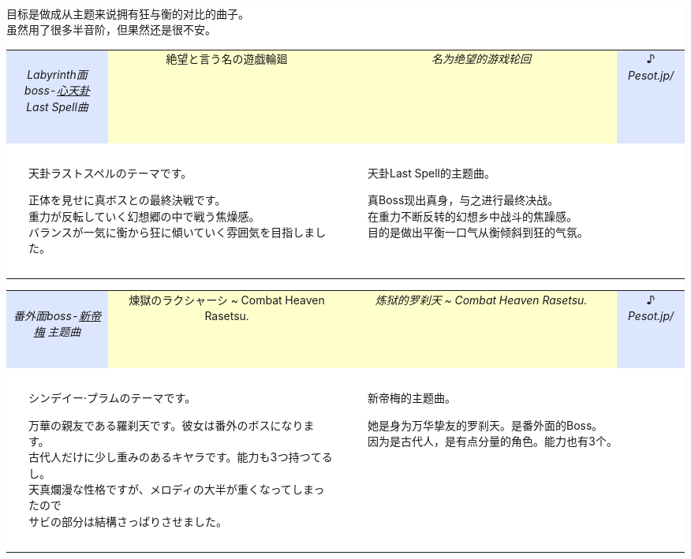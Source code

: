 目标是做成从主题来说拥有狂与衡的对比的曲子。<br>
虽然用了很多半音阶，但果然还是很不安。
</p>
</td></tr>

</tbody></table>



<table>

<tbody><tr>
<td style="background: #dde6ff;" align="center" width="15%"><h6><span id="Labyrinth.E9.9D.A2boss-.E5.BF.83.E5.A4.A9.E5.8D.A6_Last_Spell.E6.9B.B2"></span><span class="mw-headline" id="Labyrinth面boss-心天卦_Last_Spell曲">Labyrinth面boss-<a href="./心天卦.md" title="心天卦">心天卦</a> Last Spell曲</span></h6>
</td>
<td style="background: #FFFFCC;" align="center" width="35%">絶望と言う名の遊戯輪廻
</td>
<td style="background: #FFFFCC;" align="center" width="40%"><i>名为绝望的游戏轮回</i>
</td>
<td style="background: #dde6ff;" align="center" width="15%">♪ <i>Pesot.jp/</i>
</td></tr>
<tr valign="top">
<td colspan="2" style="padding:1em; padding-left:2em;" lang="ja" width="50%">
<p>天卦ラストスペルのテーマです。
</p><p>正体を見せに真ボスとの最終決戦です。<br>
重力が反転していく幻想郷の中で戦う焦燥感。<br>
バランスが一気に衡から狂に傾いていく雰囲気を目指しました。
</p>
</td>
<td colspan="2" style="padding:1em; padding-left:2em;" lang="zh" width="50%">
<p>天卦Last Spell的主题曲。
</p><p>真Boss现出真身，与之进行最终决战。<br>
在重力不断反转的幻想乡中战斗的焦躁感。<br>
目的是做出平衡一口气从衡倾斜到狂的气氛。
</p>
</td></tr>

</tbody></table>



<table>

<tbody><tr>
<td style="background: #dde6ff;" align="center" width="15%"><h6><span id=".E7.95.AA.E5.A4.96.E9.9D.A2boss-.E6.96.B0.E5.B8.9D.E6.A2.85_.E4.B8.BB.E9.A2.98.E6.9B.B2"></span><span class="mw-headline" id="番外面boss-新帝梅_主题曲">番外面boss-<a href="./新帝梅.md" title="新帝梅">新帝梅</a> 主题曲</span></h6>
</td>
<td style="background: #FFFFCC;" align="center" width="35%">煉獄のラクシャーシ ~ Combat Heaven Rasetsu.
</td>
<td style="background: #FFFFCC;" align="center" width="40%"><i>炼狱的罗刹天 ~ Combat Heaven Rasetsu.</i>
</td>
<td style="background: #dde6ff;" align="center" width="15%">♪ <i>Pesot.jp/</i>
</td></tr>
<tr valign="top">
<td colspan="2" style="padding:1em; padding-left:2em;" lang="ja" width="50%">
<p>シンデイー·プラムのテーマです。
</p><p>万華の親友である羅刹天です。彼女は番外のボスになります。<br>
古代人だけに少し重みのあるキヤラです。能力も3つ持つてるし。<br>
天真爛漫な性格ですが、メロディの大半が重くなってしまったので<br>
サビの部分は結構さっぱりさせました。
</p>
</td>
<td colspan="2" style="padding:1em; padding-left:2em;" lang="zh" width="50%">
<p>新帝梅的主题曲。
</p><p>她是身为万华挚友的罗刹天。是番外面的Boss。<br>
因为是古代人，是有点分量的角色。能力也有3个。<br>